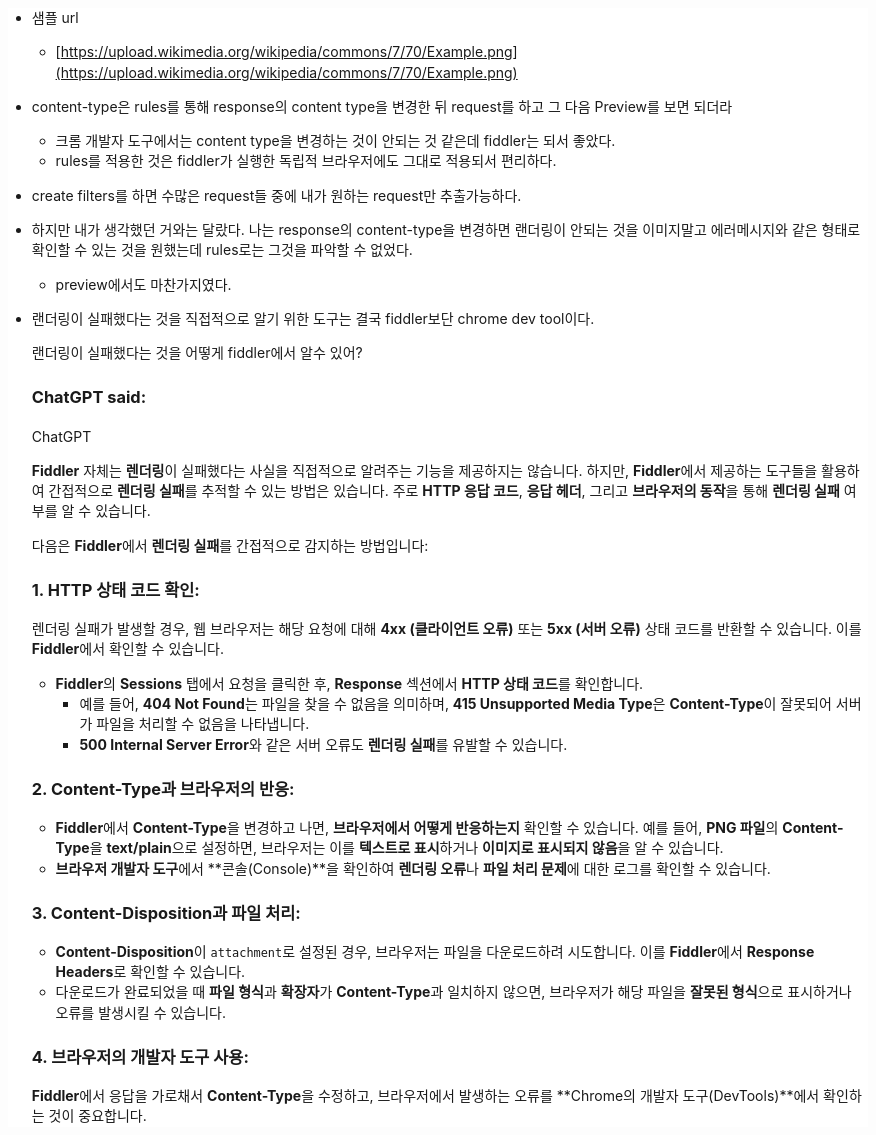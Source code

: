 - 샘플 url
    - [https://upload.wikimedia.org/wikipedia/commons/7/70/Example.png](https://upload.wikimedia.org/wikipedia/commons/7/70/Example.png)
- content-type은 rules를 통해 response의 content type을 변경한 뒤 request를 하고 그 다음 Preview를 보면 되더라
    - 크롬 개발자 도구에서는 content type을 변경하는 것이 안되는 것 같은데 fiddler는 되서 좋았다.
    - rules를 적용한 것은 fiddler가 실행한 독립적 브라우저에도 그대로 적용되서 편리하다.
- create filters를 하면 수많은 request들 중에 내가 원하는 request만 추출가능하다.


- 하지만 내가 생각했던 거와는 달랐다. 나는 response의 content-type을 변경하면 랜더링이 안되는 것을 이미지말고 에러메시지와 같은 형태로 확인할 수 있는 것을 원했는데 rules로는 그것을 파악할 수 없었다.
    - preview에서도 마찬가지였다.


- 랜더링이 실패했다는 것을 직접적으로 알기 위한 도구는 결국 fiddler보단 chrome dev tool이다.
    
    랜더링이 실패했다는 것을 어떻게 fiddler에서 알수 있어?
    
    ### ChatGPT said:
    
    ChatGPT
    
    **Fiddler** 자체는 **렌더링**이 실패했다는 사실을 직접적으로 알려주는 기능을 제공하지는 않습니다. 하지만, **Fiddler**에서 제공하는 도구들을 활용하여 간접적으로 **렌더링 실패**를 추적할 수 있는 방법은 있습니다. 주로 **HTTP 응답 코드**, **응답 헤더**, 그리고 **브라우저의 동작**을 통해 **렌더링 실패** 여부를 알 수 있습니다.
    
    다음은 **Fiddler**에서 **렌더링 실패**를 간접적으로 감지하는 방법입니다:
    
    ### 1. **HTTP 상태 코드 확인**:
    
    렌더링 실패가 발생할 경우, 웹 브라우저는 해당 요청에 대해 **4xx (클라이언트 오류)** 또는 **5xx (서버 오류)** 상태 코드를 반환할 수 있습니다. 이를 **Fiddler**에서 확인할 수 있습니다.
    
    - **Fiddler**의 **Sessions** 탭에서 요청을 클릭한 후, **Response** 섹션에서 **HTTP 상태 코드**를 확인합니다.
        - 예를 들어, **404 Not Found**는 파일을 찾을 수 없음을 의미하며, **415 Unsupported Media Type**은 **Content-Type**이 잘못되어 서버가 파일을 처리할 수 없음을 나타냅니다.
        - **500 Internal Server Error**와 같은 서버 오류도 **렌더링 실패**를 유발할 수 있습니다.
    
    ### 2. **Content-Type과 브라우저의 반응**:
    
    - **Fiddler**에서 **Content-Type**을 변경하고 나면, **브라우저에서 어떻게 반응하는지** 확인할 수 있습니다. 예를 들어, **PNG 파일**의 **Content-Type**을 **text/plain**으로 설정하면, 브라우저는 이를 **텍스트로 표시**하거나 **이미지로 표시되지 않음**을 알 수 있습니다.
    - **브라우저 개발자 도구**에서 **콘솔(Console)**을 확인하여 **렌더링 오류**나 **파일 처리 문제**에 대한 로그를 확인할 수 있습니다.
    
    ### 3. **Content-Disposition**과 파일 처리:
    
    - **Content-Disposition**이 `attachment`로 설정된 경우, 브라우저는 파일을 다운로드하려 시도합니다. 이를 **Fiddler**에서 **Response Headers**로 확인할 수 있습니다.
    - 다운로드가 완료되었을 때 **파일 형식**과 **확장자**가 **Content-Type**과 일치하지 않으면, 브라우저가 해당 파일을 **잘못된 형식**으로 표시하거나 오류를 발생시킬 수 있습니다.
    
    ### 4. **브라우저의 개발자 도구 사용**:
    
    **Fiddler**에서 응답을 가로채서 **Content-Type**을 수정하고, 브라우저에서 발생하는 오류를 **Chrome의 개발자 도구(DevTools)**에서 확인하는 것이 중요합니다.
    